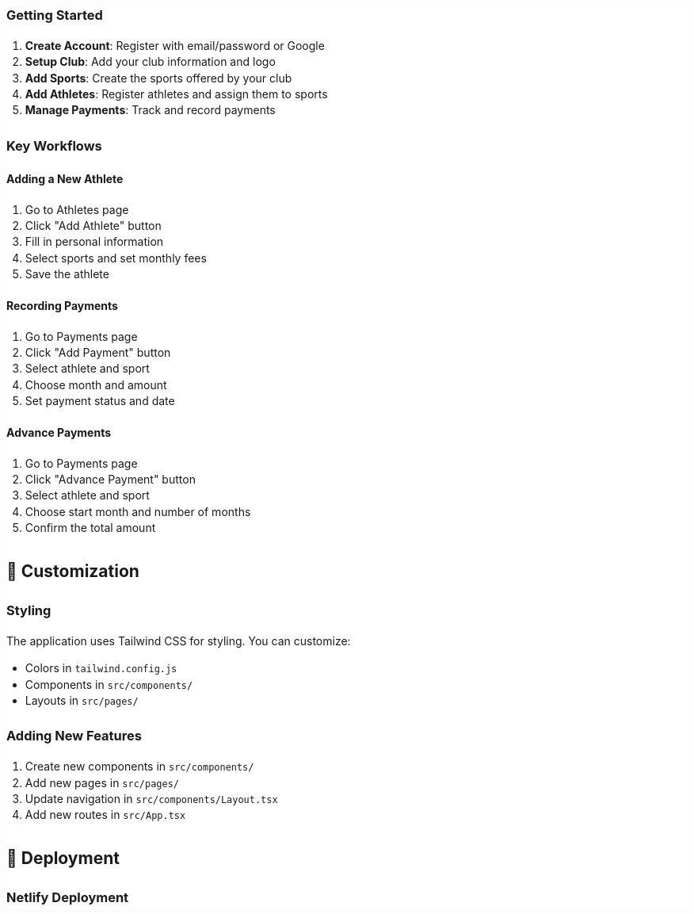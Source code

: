 ### Getting Started

1. **Create Account**: Register with email/password or Google
2. **Setup Club**: Add your club information and logo
3. **Add Sports**: Create the sports offered by your club
4. **Add Athletes**: Register athletes and assign them to sports
5. **Manage Payments**: Track and record payments

### Key Workflows

#### Adding a New Athlete
1. Go to Athletes page
2. Click "Add Athlete" button
3. Fill in personal information
4. Select sports and set monthly fees
5. Save the athlete

#### Recording Payments
1. Go to Payments page
2. Click "Add Payment" button
3. Select athlete and sport
4. Choose month and amount
5. Set payment status and date

#### Advance Payments
1. Go to Payments page
2. Click "Advance Payment" button
3. Select athlete and sport
4. Choose start month and number of months
5. Confirm the total amount

## 🎨 Customization

### Styling
The application uses Tailwind CSS for styling. You can customize:

- Colors in `tailwind.config.js`
- Components in `src/components/`
- Layouts in `src/pages/`

### Adding New Features
1. Create new components in `src/components/`
2. Add new pages in `src/pages/`
3. Update navigation in `src/components/Layout.tsx`
4. Add new routes in `src/App.tsx`

## 🚀 Deployment

### Netlify Deployment
